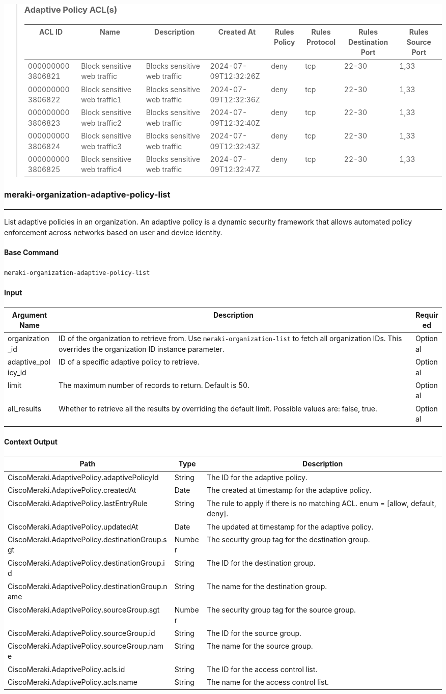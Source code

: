>### Adaptive Policy ACL(s)
>
>|ACL ID|Name|Description|Created At|Rules Policy|Rules Protocol|Rules Destination Port|Rules Source Port|
>|---|---|---|---|---|---|---|---|
>| 0000000003806821 | Block sensitive web traffic | Blocks sensitive web traffic | 2024-07-09T12:32:26Z | deny | tcp | 22-30 | 1,33 |
>| 0000000003806822 | Block sensitive web traffic1 | Blocks sensitive web traffic | 2024-07-09T12:32:36Z | deny | tcp | 22-30 | 1,33 |
>| 0000000003806823 | Block sensitive web traffic2 | Blocks sensitive web traffic | 2024-07-09T12:32:40Z | deny | tcp | 22-30 | 1,33 |
>| 0000000003806824 | Block sensitive web traffic3 | Blocks sensitive web traffic | 2024-07-09T12:32:43Z | deny | tcp | 22-30 | 1,33 |
>| 0000000003806825 | Block sensitive web traffic4 | Blocks sensitive web traffic | 2024-07-09T12:32:47Z | deny | tcp | 22-30 | 1,33 |


### meraki-organization-adaptive-policy-list

***
List adaptive policies in an organization. An adaptive policy is a dynamic security framework that allows automated policy enforcement across networks based on user and device identity.

#### Base Command

`meraki-organization-adaptive-policy-list`

#### Input

| **Argument Name** | **Description** | **Required** |
| --- | --- | --- |
| organization_id | ID of the organization to retrieve from. Use `meraki-organization-list` to fetch all organization IDs. This overrides the organization ID instance parameter. | Optional |
| adaptive_policy_id | ID of a specific adaptive policy to retrieve. | Optional |
| limit | The maximum number of records to return. Default is 50. | Optional |
| all_results | Whether to retrieve all the results by overriding the default limit. Possible values are: false, true. | Optional |

#### Context Output

| **Path** | **Type** | **Description** |
| --- | --- | --- |
| CiscoMeraki.AdaptivePolicy.adaptivePolicyId | String | The ID for the adaptive policy. |
| CiscoMeraki.AdaptivePolicy.createdAt | Date | The created at timestamp for the adaptive policy. |
| CiscoMeraki.AdaptivePolicy.lastEntryRule | String | The rule to apply if there is no matching ACL. enum = \[allow, default, deny\]. |
| CiscoMeraki.AdaptivePolicy.updatedAt | Date | The updated at timestamp for the adaptive policy. |
| CiscoMeraki.AdaptivePolicy.destinationGroup.sgt | Number | The security group tag for the destination group. |
| CiscoMeraki.AdaptivePolicy.destinationGroup.id | String | The ID for the destination group. |
| CiscoMeraki.AdaptivePolicy.destinationGroup.name | String | The name for the destination group. |
| CiscoMeraki.AdaptivePolicy.sourceGroup.sgt | Number | The security group tag for the source group. |
| CiscoMeraki.AdaptivePolicy.sourceGroup.id | String | The ID for the source group. |
| CiscoMeraki.AdaptivePolicy.sourceGroup.name | String | The name for the source group. |
| CiscoMeraki.AdaptivePolicy.acls.id | String | The ID for the access control list. |
| CiscoMeraki.AdaptivePolicy.acls.name | String | The name for the access control list. |
